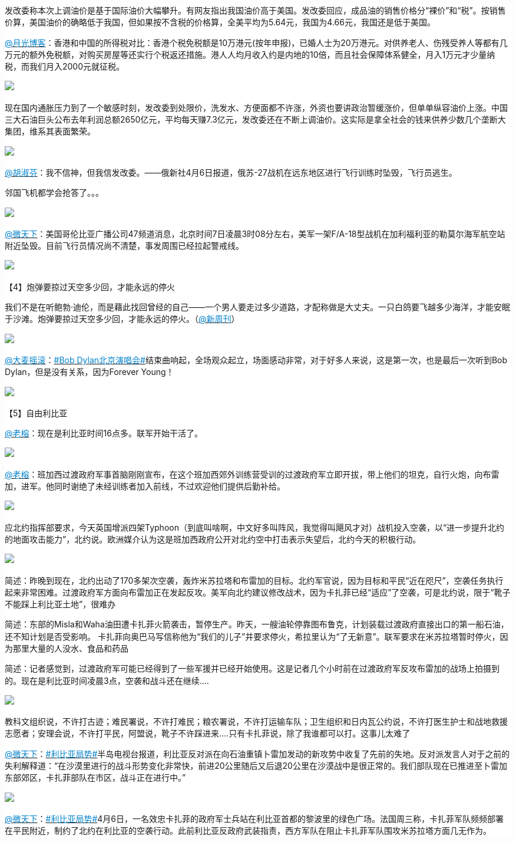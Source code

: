 <p>发改委称本次上调油价是基于国际油价大幅攀升。有网友指出我国油价高于美国。发改委回应，成品油的销售价格分“裸价”和“税”。按销售价算，美国油价的确略低于我国，但如果按不含税的价格算，全美平均为5.64元，我国为4.66元，我国还是低于美国。</p>
<p><a href="http://t.sina.com.cn/1494759712" namecard="true" uid="1494759712"><font color="#0082cb">@月光博客</font></a>：香港和中国的所得税对比：香港个税免税额是10万港元(按年申报)，已婚人士为20万港元。对供养老人、伤残受养人等都有几万元的额外免税额，对购买房屋等还实行个税返还措施。港人人均月收入约是内地的10倍，而且社会保障体系健全，月入1万元才少量纳税，而我们月入2000元就征税。</p>
<p><img style="BORDER-BOTTOM-COLOR: #000000; BORDER-TOP-COLOR: #000000; BORDER-RIGHT-COLOR: #000000; BORDER-LEFT-COLOR: #000000" border="0" src="http://pic.dapenti.com/2011/04/07/dapenti_AYvQkAfy_XccVw.jpg"></p>
<p>现在国内通胀压力到了一个敏感时刻，发改委到处限价，洗发水、方便面都不许涨，外资也要讲政治暂缓涨价，但单单纵容油价上涨。中国三大石油巨头公布去年利润总额2650亿元，平均每天赚7.3亿元，发改委还在不断上调油价。这实际是拿全社会的钱来供养少数几个垄断大集团，维系其表面繁荣。</p>
<p><img style="BORDER-BOTTOM-COLOR: #000000; BORDER-TOP-COLOR: #000000; BORDER-RIGHT-COLOR: #000000; BORDER-LEFT-COLOR: #000000" border="0" src="http://pic.dapenti.com/2011/04/07/dapenti_AYuPbLtw_3POrr.jpg"></p>
<p><a href="http://t.sina.com.cn/1414898045" namecard="true" uid="1414898045"><font color="#0082cb">@胡淑芬</font></a>：我不信神，但我信发改委。——俄新社4月6日报道，俄苏-27战机在远东地区进行飞行训练时坠毁，飞行员逃生。</p>
<p>邻国飞机都学会抢答了。。。 </p>
<p><img style="BORDER-BOTTOM-COLOR: #000000; BORDER-TOP-COLOR: #000000; BORDER-RIGHT-COLOR: #000000; BORDER-LEFT-COLOR: #000000" border="0" src="http://pic.dapenti.com/2011/04/07/dapenti_AYuPb9Tx_NMQn0.jpg"></p>
<p><a href="http://t.sina.com.cn/1893801487" namecard="true" uid="1893801487"><font color="#0082cb">@微天下</font></a>：美国哥伦比亚广播公司47频道消息，北京时间7日凌晨3时08分左右，美军一架F/A-18型战机在加利福利亚的勒莫尔海军航空站附近坠毁。目前飞行员情况尚不清楚，事发周围已经拉起警戒线。</p>
<p><img style="BORDER-BOTTOM-COLOR: #000000; BORDER-TOP-COLOR: #000000; BORDER-RIGHT-COLOR: #000000; BORDER-LEFT-COLOR: #000000" border="0" src="http://pic.dapenti.com/2011/04/07/dapenti_AYuPbxqR_2bEog.jpg"></p>
<p>【4】炮弹要掠过天空多少回，才能永远的停火</p>
<p>我们不是在听鲍勃·迪伦，而是藉此找回曾经的自己——一个男人要走过多少道路，才配称做是大丈夫。一只白鸽要飞越多少海洋，才能安眠于沙滩。炮弹要掠过天空多少回，才能永远的停火。（<a href="http://t.sina.com.cn/1653689003" namecard="true" uid="1653689003"><font color="#0082cb">@新周刊</font></a>）</p>
<p><img style="BORDER-BOTTOM-COLOR: #000000; BORDER-TOP-COLOR: #000000; BORDER-RIGHT-COLOR: #000000; BORDER-LEFT-COLOR: #000000" border="0" src="http://pic.dapenti.com/2011/04/07/dapenti_AYvZzOIj_qmGU8.jpg"></p>
<p><a href="http://t.sina.com.cn/1766460391" namecard="true" uid="1766460391"><font color="#0082cb">@大麦摇滚</font></a>：<a href="http://t.sina.com.cn/k/Bob%2BDylan%25E5%258C%2597%25E4%25BA%25AC%25E6%25BC%2594%25E5%2594%25B1%25E4%25BC%259A&amp;refer=miniblog_jing"><font color="#0082cb">#Bob Dylan北京演唱会#</font></a>结束曲响起，全场观众起立，场面感动非常，对于好多人来说，这是第一次，也是最后一次听到Bob Dylan，但是没有关系，因为Forever Young！</p>
<p><img style="BORDER-BOTTOM-COLOR: #000000; BORDER-TOP-COLOR: #000000; BORDER-RIGHT-COLOR: #000000; BORDER-LEFT-COLOR: #000000" border="0" src="http://pic.dapenti.com/2011/04/07/dapenti_AYvYXRzG_E3dTM.jpg"></p>
<p>【5】自由利比亚</p>
<p><a href="http://t.sina.com.cn/1494720324" namecard="true" uid="1494720324"><font color="#0082cb">@老榕</font></a>：现在是利比亚时间16点多。联军开始干活了。</p>
<p><img src="http://pic.dapenti.com/2011/04/07/dapenti_AYw23wQi_aXaEn.jpg"></p>
<p><a href="http://t.sina.com.cn/1494720324" namecard="true" uid="1494720324"><font color="#0082cb">@老榕</font></a>：班加西过渡政府军事首脑刚刚宣布，在这个班加西郊外训练营受训的过渡政府军立即开拔，带上他们的坦克，自行火炮，向布雷加，进军。他同时谢绝了未经训练者加入前线，不过欢迎他们提供后勤补给。</p>
<p><img style="BORDER-BOTTOM-COLOR: #000000; BORDER-TOP-COLOR: #000000; BORDER-RIGHT-COLOR: #000000; BORDER-LEFT-COLOR: #000000" border="0" src="http://pic.dapenti.com/2011/04/07/dapenti_AYw2JUCB_52gVw.jpg"></p>
<p class="sms" mid="201110406130227250" type="1">应北约指挥部要求，今天英国增派四架Typhoon（到底叫啥啊，中文好多叫阵风，我觉得叫飓风才对）战机投入空袭，以“进一步提升北约的地面攻击能力”，北约说。欧洲媒介认为这是班加西政府公开对北约空中打击表示失望后，北约今天的积极行动。</p>
<p><img style="BORDER-BOTTOM-COLOR: #000000; BORDER-TOP-COLOR: #000000; BORDER-RIGHT-COLOR: #000000; BORDER-LEFT-COLOR: #000000" border="0" src="http://pic.dapenti.com/2011/04/07/dapenti_AYw3eICY_tvszK.jpg"></p>
<p class="sms" mid="221110407134856475" type="1">简述：昨晚到现在，北约出动了170多架次空袭，轰炸米苏拉塔和布雷加的目标。北约军官说，因为目标和平民“近在咫尺”，空袭任务执行起来非常困难。过渡政府军方面向布雷加正在发起反攻。美军向北约建议修改战术，因为卡扎菲已经“适应”了空袭，可是北约说，限于“靴子不能踩上利比亚土地”，很难办</p>
<p class="sms" mid="221110407134954185" type="1">简述：东部的Misla和Waha油田遭卡扎菲火箭袭击，暂停生产。昨天，一艘油轮停靠图布鲁克，计划装载过渡政府直接出口的第一船石油，还不知计划是否受影响。 卡扎菲向奥巴马写信称他为“我们的儿子”并要求停火，希拉里认为“了无新意”。联军要求在米苏拉塔暂时停火，因为那里大量的人没水、食品和药品</p>
<p>简述：记者感觉到，过渡政府军可能已经得到了一些军援并已经开始使用。这是记者几个小时前在过渡政府军反攻布雷加的战场上拍摄到的。现在是利比亚时间凌晨3点，空袭和战斗还在继续....</p>
<p><img style="BORDER-BOTTOM-COLOR: #000000; BORDER-TOP-COLOR: #000000; BORDER-RIGHT-COLOR: #000000; BORDER-LEFT-COLOR: #000000" border="0" src="http://pic.dapenti.com/2011/04/07/dapenti_AYw3U1Vh_J9xAe.jpg"></p>
<p>教科文组织说，不许打古迹；难民署说，不许打难民；粮农署说，不许打运输车队；卫生组织和日内瓦公约说，不许打医生护士和战地救援志愿者；安理会说，不许打平民，阿盟说，靴子不许踩进来....只有卡扎菲说，除了我谁都可以打。这事儿太难了</p>
<p><a href="http://t.sina.com.cn/1893801487" namecard="true" uid="1893801487"><font color="#0082cb">@微天下</font></a>：<a href="http://t.sina.com.cn/k/%25E5%2588%25A9%25E6%25AF%2594%25E4%25BA%259A%25E5%25B1%2580%25E5%258A%25BF&amp;refer=miniblog_jing"><font color="#0082cb">#利比亚局势#</font></a>半岛电视台报道，利比亚反对派在向石油重镇卜雷加发动的新攻势中收复了先前的失地。反对派发言人对于之前的失利解释道：“在沙漠里进行的战斗形势变化非常快，前进20公里随后又后退20公里在沙漠战中是很正常的。我们部队现在已推进至卜雷加东部郊区，卡扎菲部队在市区，战斗正在进行中。”</p>
<p><img style="BORDER-BOTTOM-COLOR: #000000; BORDER-TOP-COLOR: #000000; BORDER-RIGHT-COLOR: #000000; BORDER-LEFT-COLOR: #000000" border="0" src="http://pic.dapenti.com/2011/04/07/dapenti_AYw6nZ2o_1Khh9.jpg"></p>
<p><a href="http://t.sina.com.cn/1893801487" namecard="true" uid="1893801487"><font color="#0082cb">@微天下</font></a>：<a href="http://t.sina.com.cn/k/%25E5%2588%25A9%25E6%25AF%2594%25E4%25BA%259A%25E5%25B1%2580%25E5%258A%25BF&amp;refer=miniblog_jing"><font color="#0082cb">#利比亚局势#</font></a>4月6日，一名效忠卡扎菲的政府军士兵站在利比亚首都的黎波里的绿色广场。法国周三称，卡扎菲军队频频部署在平民附近，制约了北约在利比亚的空袭行动。此前利比亚反政府武装指责，西方军队在阻止卡扎菲军队围攻米苏拉塔方面几无作为。</p>